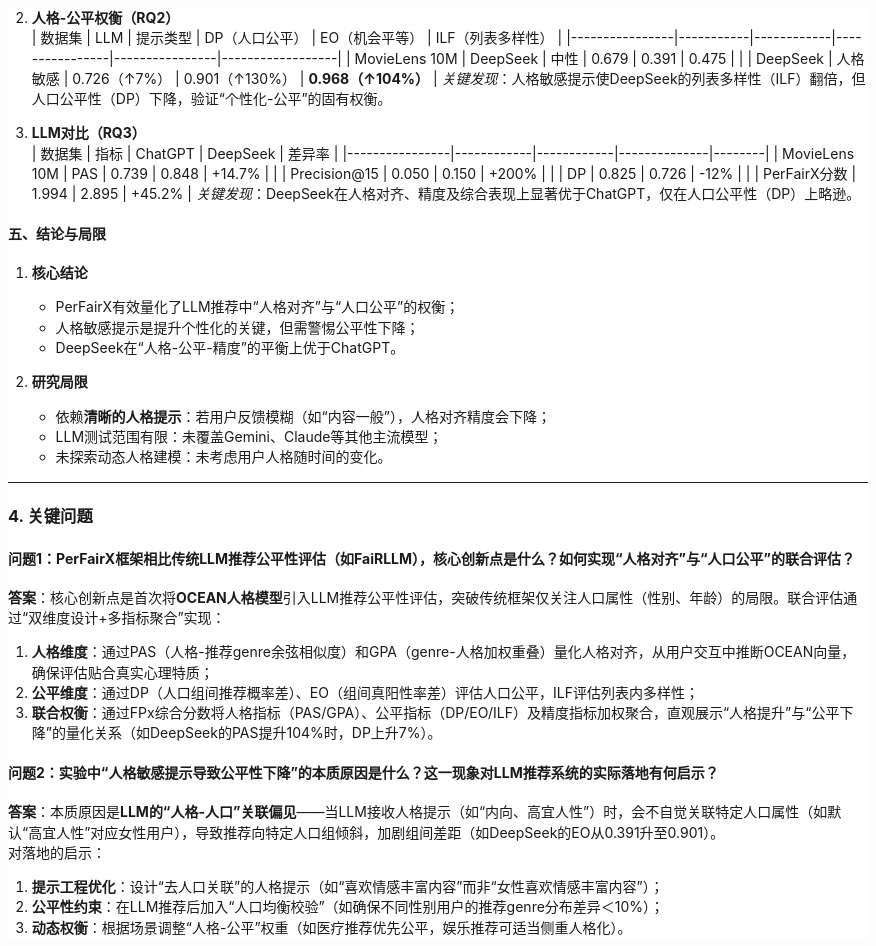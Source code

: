 2. **人格-公平权衡（RQ2）**  
   | 数据集         | LLM       | 提示类型   | DP（人口公平） | EO（机会平等） | ILF（列表多样性） |
   |----------------|-----------|------------|----------------|----------------|------------------|
   | MovieLens 10M  | DeepSeek  | 中性       | 0.679          | 0.391          | 0.475            |
   |                | DeepSeek  | 人格敏感   | 0.726（↑7%）   | 0.901（↑130%） | **0.968（↑104%）** |
   *关键发现*：人格敏感提示使DeepSeek的列表多样性（ILF）翻倍，但人口公平性（DP）下降，验证“个性化-公平”的固有权衡。

3. **LLM对比（RQ3）**  
   | 数据集         | 指标       | ChatGPT    | DeepSeek     | 差异率 |
   |----------------|------------|------------|--------------|--------|
   | MovieLens 10M  | PAS        | 0.739      | 0.848        | +14.7% |
   |                | Precision@15 | 0.050    | 0.150        | +200%  |
   |                | DP         | 0.825      | 0.726        | -12%   |
   |                | PerFairX分数 | 1.994    | 2.895        | +45.2% |
   *关键发现*：DeepSeek在人格对齐、精度及综合表现上显著优于ChatGPT，仅在人口公平性（DP）上略逊。


#### 五、结论与局限
1. **核心结论**
   - PerFairX有效量化了LLM推荐中“人格对齐”与“人口公平”的权衡；
   - 人格敏感提示是提升个性化的关键，但需警惕公平性下降；
   - DeepSeek在“人格-公平-精度”的平衡上优于ChatGPT。

2. **研究局限**
   - 依赖**清晰的人格提示**：若用户反馈模糊（如“内容一般”），人格对齐精度会下降；
   - LLM测试范围有限：未覆盖Gemini、Claude等其他主流模型；
   - 未探索动态人格建模：未考虑用户人格随时间的变化。


---


### 4. 关键问题
#### 问题1：PerFairX框架相比传统LLM推荐公平性评估（如FaiRLLM），核心创新点是什么？如何实现“人格对齐”与“人口公平”的联合评估？
**答案**：核心创新点是首次将**OCEAN人格模型**引入LLM推荐公平性评估，突破传统框架仅关注人口属性（性别、年龄）的局限。联合评估通过“双维度设计+多指标聚合”实现：
1. **人格维度**：通过PAS（人格-推荐genre余弦相似度）和GPA（genre-人格加权重叠）量化人格对齐，从用户交互中推断OCEAN向量，确保评估贴合真实心理特质；
2. **公平维度**：通过DP（人口组间推荐概率差）、EO（组间真阳性率差）评估人口公平，ILF评估列表内多样性；
3. **联合权衡**：通过FPx综合分数将人格指标（PAS/GPA）、公平指标（DP/EO/ILF）及精度指标加权聚合，直观展示“人格提升”与“公平下降”的量化关系（如DeepSeek的PAS提升104%时，DP上升7%）。


#### 问题2：实验中“人格敏感提示导致公平性下降”的本质原因是什么？这一现象对LLM推荐系统的实际落地有何启示？
**答案**：本质原因是**LLM的“人格-人口”关联偏见**——当LLM接收人格提示（如“内向、高宜人性”）时，会不自觉关联特定人口属性（如默认“高宜人性”对应女性用户），导致推荐向特定人口组倾斜，加剧组间差距（如DeepSeek的EO从0.391升至0.901）。  
对落地的启示：
1. **提示工程优化**：设计“去人口关联”的人格提示（如“喜欢情感丰富内容”而非“女性喜欢情感丰富内容”）；
2. **公平性约束**：在LLM推荐后加入“人口均衡校验”（如确保不同性别用户的推荐genre分布差异＜10%）；
3. **动态权衡**：根据场景调整“人格-公平”权重（如医疗推荐优先公平，娱乐推荐可适当侧重人格化）。
